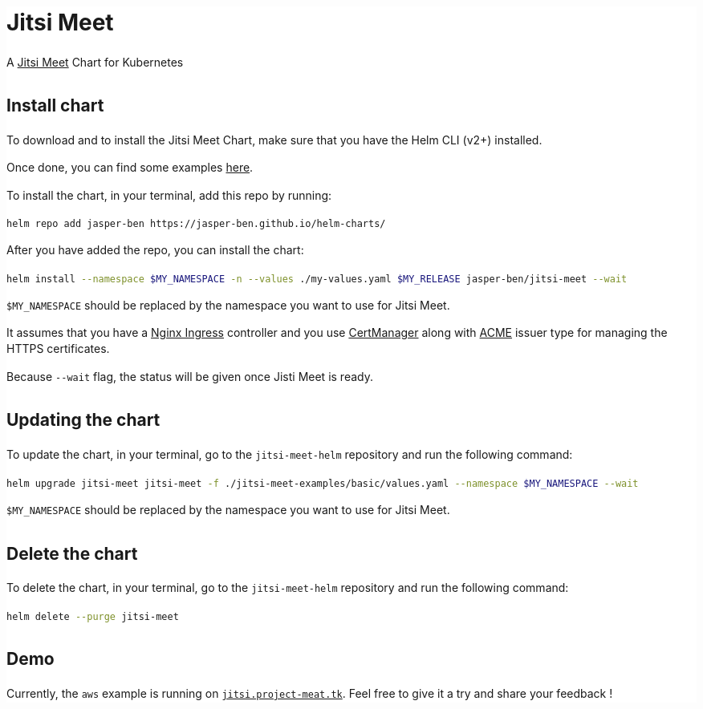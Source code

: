 # Jitsi Meet
A [Jitsi Meet](https://jitsi.org/jitsi-meet/) Chart for Kubernetes

## Install chart
To download and to install the Jitsi Meet Chart, make sure that you have the Helm CLI (v2+) installed.

Once done, you can find some examples [here](./jitsi-meet-examples).


To install the chart, in your terminal, add this repo by running:

```bash
helm repo add jasper-ben https://jasper-ben.github.io/helm-charts/
```

After you have added the repo, you can install the chart:

```bash
helm install --namespace $MY_NAMESPACE -n --values ./my-values.yaml $MY_RELEASE jasper-ben/jitsi-meet --wait
```

`$MY_NAMESPACE` should be replaced by the namespace you want to use for Jitsi Meet.

It assumes that you have a [Nginx Ingress](https://docs.nginx.com/nginx-ingress-controller/overview/) controller and you use [CertManager](https://cert-manager.io/docs/installation/kubernetes/) along with [ACME](https://cert-manager.io/docs/configuration/acme/) issuer type for managing the HTTPS certificates.

Because `--wait` flag, the status will be given once Jisti Meet is ready.

## Updating the chart
To update the chart, in your terminal, go to the `jitsi-meet-helm` repository and run the following command:

```bash
helm upgrade jitsi-meet jitsi-meet -f ./jitsi-meet-examples/basic/values.yaml --namespace $MY_NAMESPACE --wait
```

`$MY_NAMESPACE` should be replaced by the namespace you want to use for Jitsi Meet.

## Delete the chart
To delete the chart, in your terminal, go to the `jitsi-meet-helm` repository and run the following command:

```bash
helm delete --purge jitsi-meet
```

## Demo
Currently, the `aws` example is running on [`jitsi.project-meat.tk`](https://jitsi.project-meat.tk). Feel free to give it a try and share your feedback !
